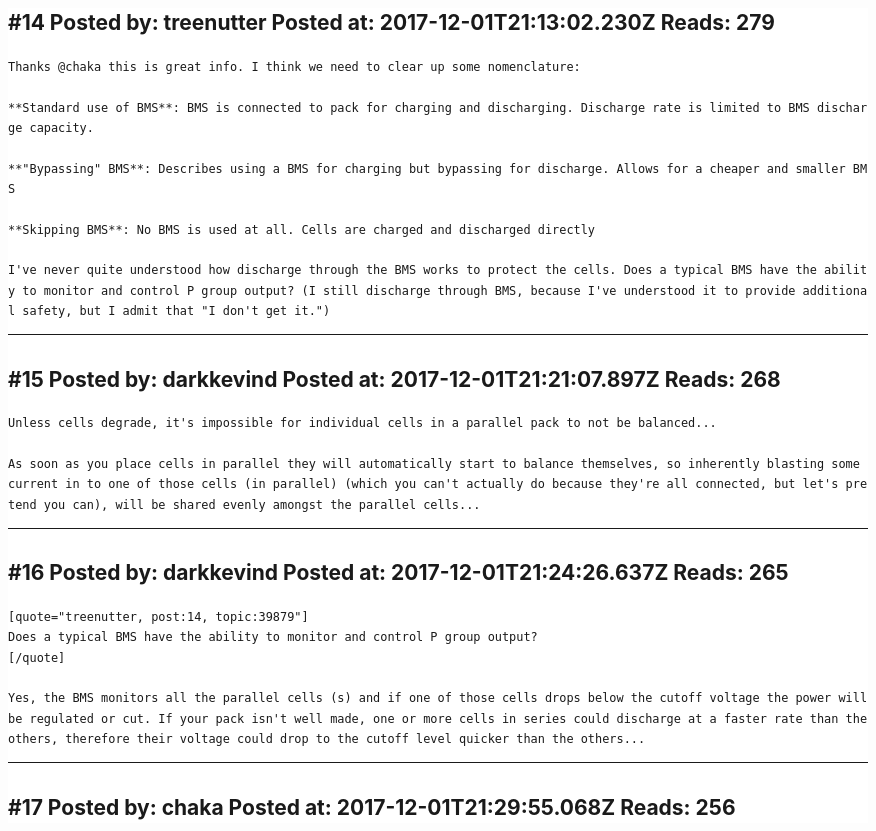 ## \#14 Posted by: treenutter Posted at: 2017-12-01T21:13:02.230Z Reads: 279

```
Thanks @chaka this is great info. I think we need to clear up some nomenclature:

**Standard use of BMS**: BMS is connected to pack for charging and discharging. Discharge rate is limited to BMS discharge capacity.

**"Bypassing" BMS**: Describes using a BMS for charging but bypassing for discharge. Allows for a cheaper and smaller BMS

**Skipping BMS**: No BMS is used at all. Cells are charged and discharged directly 

I've never quite understood how discharge through the BMS works to protect the cells. Does a typical BMS have the ability to monitor and control P group output? (I still discharge through BMS, because I've understood it to provide additional safety, but I admit that "I don't get it.")
```

---
## \#15 Posted by: darkkevind Posted at: 2017-12-01T21:21:07.897Z Reads: 268

```
Unless cells degrade, it's impossible for individual cells in a parallel pack to not be balanced...

As soon as you place cells in parallel they will automatically start to balance themselves, so inherently blasting some current in to one of those cells (in parallel) (which you can't actually do because they're all connected, but let's pretend you can), will be shared evenly amongst the parallel cells...
```

---
## \#16 Posted by: darkkevind Posted at: 2017-12-01T21:24:26.637Z Reads: 265

```
[quote="treenutter, post:14, topic:39879"]
Does a typical BMS have the ability to monitor and control P group output?
[/quote]

Yes, the BMS monitors all the parallel cells (s) and if one of those cells drops below the cutoff voltage the power will be regulated or cut. If your pack isn't well made, one or more cells in series could discharge at a faster rate than the others, therefore their voltage could drop to the cutoff level quicker than the others...
```

---
## \#17 Posted by: chaka Posted at: 2017-12-01T21:29:55.068Z Reads: 256
